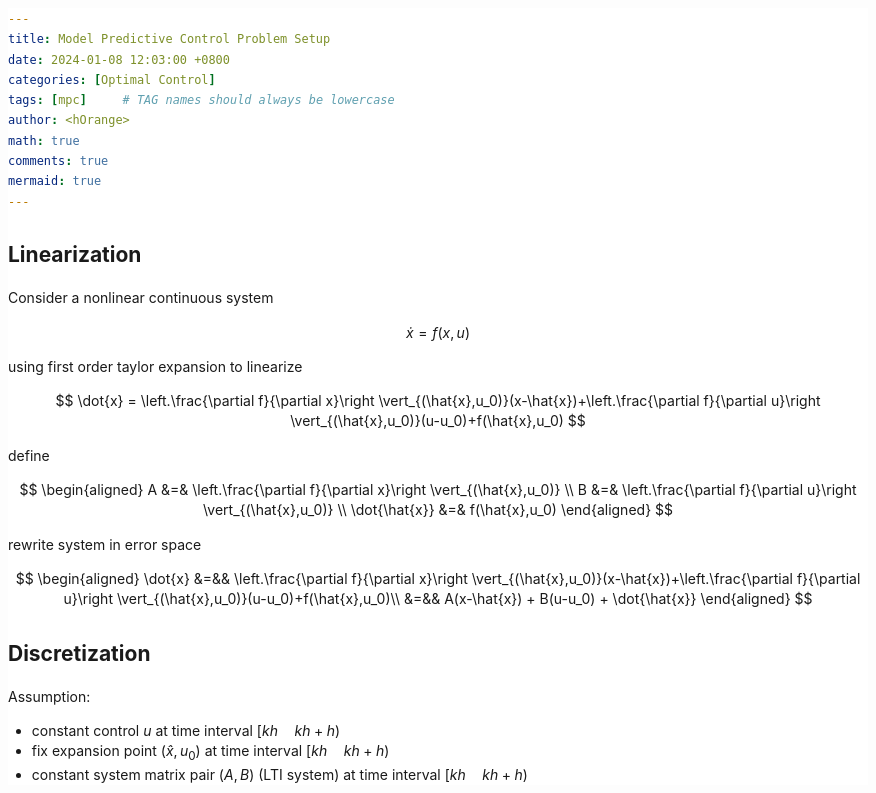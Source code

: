 ```yaml
---
title: Model Predictive Control Problem Setup
date: 2024-01-08 12:03:00 +0800
categories: [Optimal Control]
tags: [mpc]     # TAG names should always be lowercase
author: <hOrange>
math: true
comments: true
mermaid: true
---
```


## Linearization

Consider a nonlinear continuous system 

$$
\dot{x} = f(x,u)
$$

using first order taylor expansion to linearize

$$
\dot{x} = \left.\frac{\partial f}{\partial x}\right \vert_{(\hat{x},u_0)}(x-\hat{x})+\left.\frac{\partial f}{\partial u}\right \vert_{(\hat{x},u_0)}(u-u_0)+f(\hat{x},u_0)
$$

define

$$
\begin{aligned}
A &=& \left.\frac{\partial f}{\partial x}\right \vert_{(\hat{x},u_0)} \\
B &=& \left.\frac{\partial f}{\partial u}\right \vert_{(\hat{x},u_0)} \\
\dot{\hat{x}} &=& f(\hat{x},u_0)
\end{aligned}
$$

rewrite system in error space

$$
\begin{aligned}
\dot{x} 
&=&& \left.\frac{\partial f}{\partial x}\right \vert_{(\hat{x},u_0)}(x-\hat{x})+\left.\frac{\partial f}{\partial u}\right \vert_{(\hat{x},u_0)}(u-u_0)+f(\hat{x},u_0)\\
&=&& A(x-\hat{x}) + B(u-u_0) + \dot{\hat{x}}
\end{aligned}
$$

## Discretization

Assumption: 

- constant control $u$ at time interval $[kh \quad kh+h)$
- fix expansion point $(\hat{x},u_0)$ at time interval  $[kh \quad kh+h)$
- constant system matrix pair $(A,B)$ (LTI system) at time interval  $[kh \quad kh+h)$
